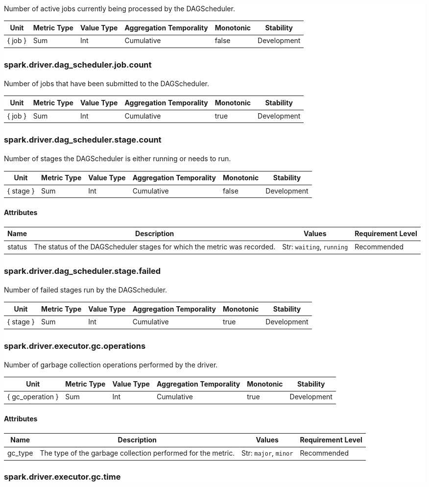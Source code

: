 Number of active jobs currently being processed by the DAGScheduler.

| Unit | Metric Type | Value Type | Aggregation Temporality | Monotonic | Stability |
| ---- | ----------- | ---------- | ----------------------- | --------- | --------- |
| { job } | Sum | Int | Cumulative | false | Development |

### spark.driver.dag_scheduler.job.count

Number of jobs that have been submitted to the DAGScheduler.

| Unit | Metric Type | Value Type | Aggregation Temporality | Monotonic | Stability |
| ---- | ----------- | ---------- | ----------------------- | --------- | --------- |
| { job } | Sum | Int | Cumulative | true | Development |

### spark.driver.dag_scheduler.stage.count

Number of stages the DAGScheduler is either running or needs to run.

| Unit | Metric Type | Value Type | Aggregation Temporality | Monotonic | Stability |
| ---- | ----------- | ---------- | ----------------------- | --------- | --------- |
| { stage } | Sum | Int | Cumulative | false | Development |

#### Attributes

| Name | Description | Values | Requirement Level |
| ---- | ----------- | ------ | -------- |
| status | The status of the DAGScheduler stages for which the metric was recorded. | Str: ``waiting``, ``running`` | Recommended |

### spark.driver.dag_scheduler.stage.failed

Number of failed stages run by the DAGScheduler.

| Unit | Metric Type | Value Type | Aggregation Temporality | Monotonic | Stability |
| ---- | ----------- | ---------- | ----------------------- | --------- | --------- |
| { stage } | Sum | Int | Cumulative | true | Development |

### spark.driver.executor.gc.operations

Number of garbage collection operations performed by the driver.

| Unit | Metric Type | Value Type | Aggregation Temporality | Monotonic | Stability |
| ---- | ----------- | ---------- | ----------------------- | --------- | --------- |
| { gc_operation } | Sum | Int | Cumulative | true | Development |

#### Attributes

| Name | Description | Values | Requirement Level |
| ---- | ----------- | ------ | -------- |
| gc_type | The type of the garbage collection performed for the metric. | Str: ``major``, ``minor`` | Recommended |

### spark.driver.executor.gc.time

